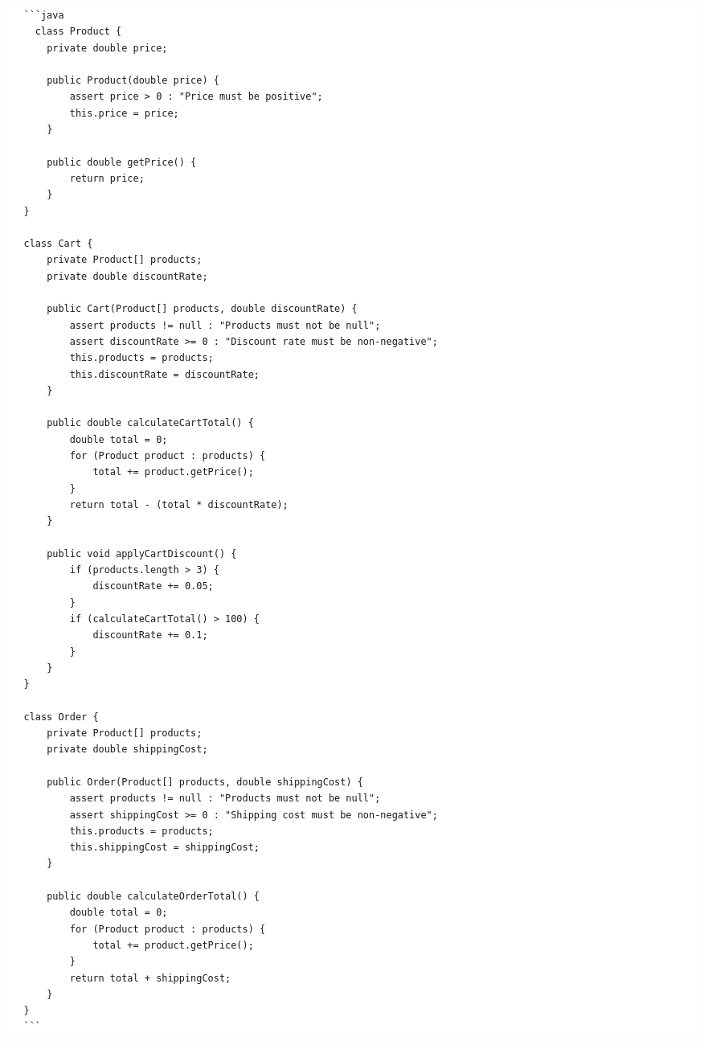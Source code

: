        ```java
         class Product {
           private double price;
    
           public Product(double price) {
               assert price > 0 : "Price must be positive";
               this.price = price;
           }
    
           public double getPrice() {
               return price;
           }
       }
    
       class Cart {
           private Product[] products;
           private double discountRate;
    
           public Cart(Product[] products, double discountRate) {
               assert products != null : "Products must not be null";
               assert discountRate >= 0 : "Discount rate must be non-negative";
               this.products = products;
               this.discountRate = discountRate;
           }
    
           public double calculateCartTotal() {
               double total = 0;
               for (Product product : products) {
                   total += product.getPrice();
               }
               return total - (total * discountRate);
           }
    
           public void applyCartDiscount() {
               if (products.length > 3) {
                   discountRate += 0.05;
               }
               if (calculateCartTotal() > 100) {
                   discountRate += 0.1;
               }
           }
       }
    
       class Order {
           private Product[] products;
           private double shippingCost;
    
           public Order(Product[] products, double shippingCost) {
               assert products != null : "Products must not be null";
               assert shippingCost >= 0 : "Shipping cost must be non-negative";
               this.products = products;
               this.shippingCost = shippingCost;
           }
    
           public double calculateOrderTotal() {
               double total = 0;
               for (Product product : products) {
                   total += product.getPrice();
               }
               return total + shippingCost;
           }
       }
       ```
